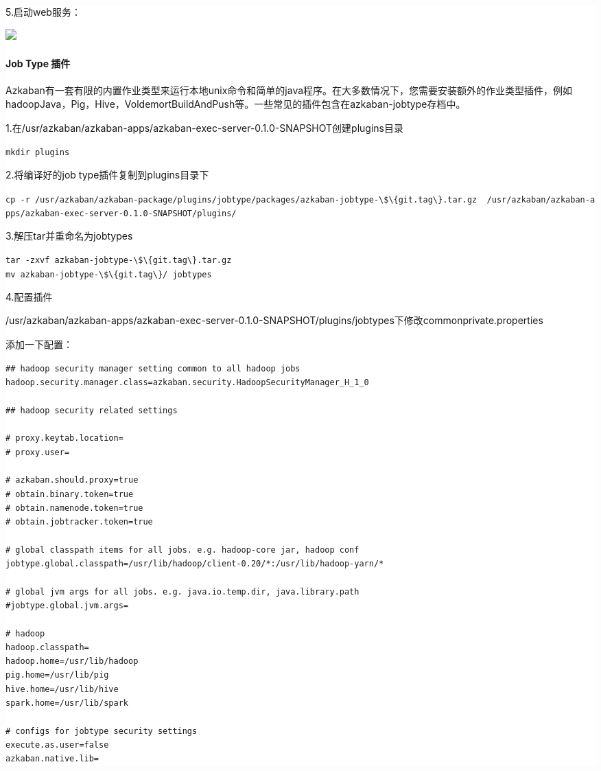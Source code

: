 5.启动web服务：

![](https://shirukai.gitee.io/images/201804131506_908.png)

#### Job Type 插件

Azkaban有一套有限的内置作业类型来运行本地unix命令和简单的java程序。在大多数情况下，您需要安装额外的作业类型插件，例如hadoopJava，Pig，Hive，VoldemortBuildAndPush等。一些常见的插件包含在azkaban-jobtype存档中。

1.在/usr/azkaban/azkaban-apps/azkaban-exec-server-0.1.0-SNAPSHOT创建plugins目录

```
mkdir plugins
```

2.将编译好的job type插件复制到plugins目录下

```
cp -r /usr/azkaban/azkaban-package/plugins/jobtype/packages/azkaban-jobtype-\$\{git.tag\}.tar.gz  /usr/azkaban/azkaban-apps/azkaban-exec-server-0.1.0-SNAPSHOT/plugins/
```

3.解压tar并重命名为jobtypes

```
tar -zxvf azkaban-jobtype-\$\{git.tag\}.tar.gz
mv azkaban-jobtype-\$\{git.tag\}/ jobtypes
```

4.配置插件

/usr/azkaban/azkaban-apps/azkaban-exec-server-0.1.0-SNAPSHOT/plugins/jobtypes下修改commonprivate.properties

添加一下配置：

```
## hadoop security manager setting common to all hadoop jobs
hadoop.security.manager.class=azkaban.security.HadoopSecurityManager_H_1_0

## hadoop security related settings

# proxy.keytab.location=
# proxy.user=

# azkaban.should.proxy=true
# obtain.binary.token=true
# obtain.namenode.token=true
# obtain.jobtracker.token=true

# global classpath items for all jobs. e.g. hadoop-core jar, hadoop conf
jobtype.global.classpath=/usr/lib/hadoop/client-0.20/*:/usr/lib/hadoop-yarn/*

# global jvm args for all jobs. e.g. java.io.temp.dir, java.library.path
#jobtype.global.jvm.args=

# hadoop
hadoop.classpath=
hadoop.home=/usr/lib/hadoop
pig.home=/usr/lib/pig
hive.home=/usr/lib/hive
spark.home=/usr/lib/spark

# configs for jobtype security settings
execute.as.user=false
azkaban.native.lib=

```
